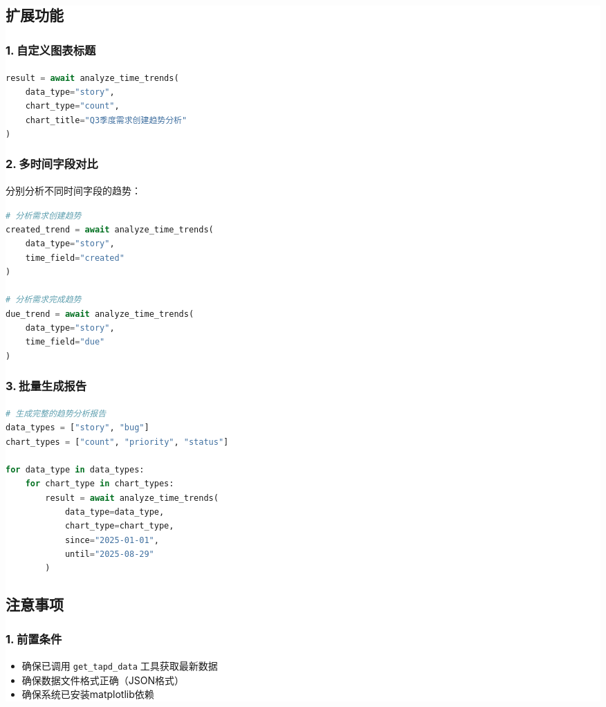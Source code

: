 ## 扩展功能

### 1. 自定义图表标题
```python
result = await analyze_time_trends(
    data_type="story",
    chart_type="count",
    chart_title="Q3季度需求创建趋势分析"
)
```

### 2. 多时间字段对比
分别分析不同时间字段的趋势：
```python
# 分析需求创建趋势
created_trend = await analyze_time_trends(
    data_type="story", 
    time_field="created"
)

# 分析需求完成趋势  
due_trend = await analyze_time_trends(
    data_type="story",
    time_field="due"
)
```

### 3. 批量生成报告
```python
# 生成完整的趋势分析报告
data_types = ["story", "bug"]
chart_types = ["count", "priority", "status"]

for data_type in data_types:
    for chart_type in chart_types:
        result = await analyze_time_trends(
            data_type=data_type,
            chart_type=chart_type,
            since="2025-01-01",
            until="2025-08-29"
        )
```

## 注意事项

### 1. 前置条件
- 确保已调用 `get_tapd_data` 工具获取最新数据
- 确保数据文件格式正确（JSON格式）
- 确保系统已安装matplotlib依赖
